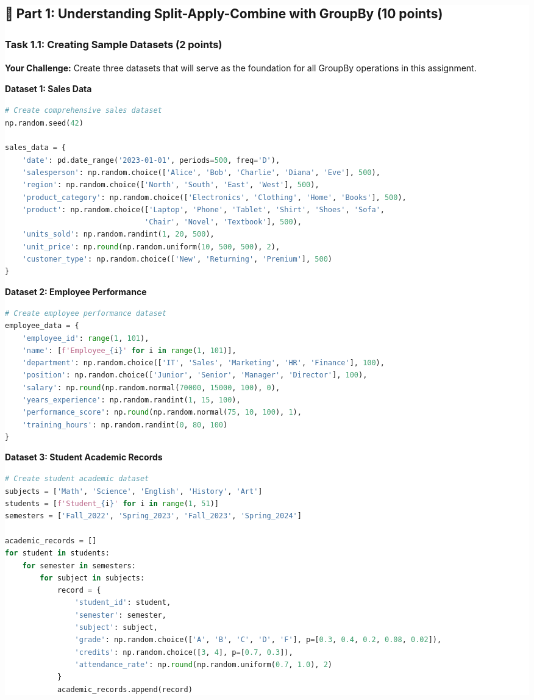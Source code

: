 
## 🏢 Part 1: Understanding Split-Apply-Combine with GroupBy (10 points)

### Task 1.1: Creating Sample Datasets (2 points)

**Your Challenge:** Create three datasets that will serve as the foundation for all GroupBy operations in this assignment.

**Dataset 1: Sales Data**
```python
# Create comprehensive sales dataset
np.random.seed(42)

sales_data = {
    'date': pd.date_range('2023-01-01', periods=500, freq='D'),
    'salesperson': np.random.choice(['Alice', 'Bob', 'Charlie', 'Diana', 'Eve'], 500),
    'region': np.random.choice(['North', 'South', 'East', 'West'], 500),
    'product_category': np.random.choice(['Electronics', 'Clothing', 'Home', 'Books'], 500),
    'product': np.random.choice(['Laptop', 'Phone', 'Tablet', 'Shirt', 'Shoes', 'Sofa', 
                                'Chair', 'Novel', 'Textbook'], 500),
    'units_sold': np.random.randint(1, 20, 500),
    'unit_price': np.round(np.random.uniform(10, 500, 500), 2),
    'customer_type': np.random.choice(['New', 'Returning', 'Premium'], 500)
}
```

**Dataset 2: Employee Performance**
```python
# Create employee performance dataset
employee_data = {
    'employee_id': range(1, 101),
    'name': [f'Employee_{i}' for i in range(1, 101)],
    'department': np.random.choice(['IT', 'Sales', 'Marketing', 'HR', 'Finance'], 100),
    'position': np.random.choice(['Junior', 'Senior', 'Manager', 'Director'], 100),
    'salary': np.round(np.random.normal(70000, 15000, 100), 0),
    'years_experience': np.random.randint(1, 15, 100),
    'performance_score': np.round(np.random.normal(75, 10, 100), 1),
    'training_hours': np.random.randint(0, 80, 100)
}
```

**Dataset 3: Student Academic Records**
```python
# Create student academic dataset
subjects = ['Math', 'Science', 'English', 'History', 'Art']
students = [f'Student_{i}' for i in range(1, 51)]
semesters = ['Fall_2022', 'Spring_2023', 'Fall_2023', 'Spring_2024']

academic_records = []
for student in students:
    for semester in semesters:
        for subject in subjects:
            record = {
                'student_id': student,
                'semester': semester,
                'subject': subject,
                'grade': np.random.choice(['A', 'B', 'C', 'D', 'F'], p=[0.3, 0.4, 0.2, 0.08, 0.02]),
                'credits': np.random.choice([3, 4], p=[0.7, 0.3]),
                'attendance_rate': np.round(np.random.uniform(0.7, 1.0), 2)
            }
            academic_records.append(record)
```
